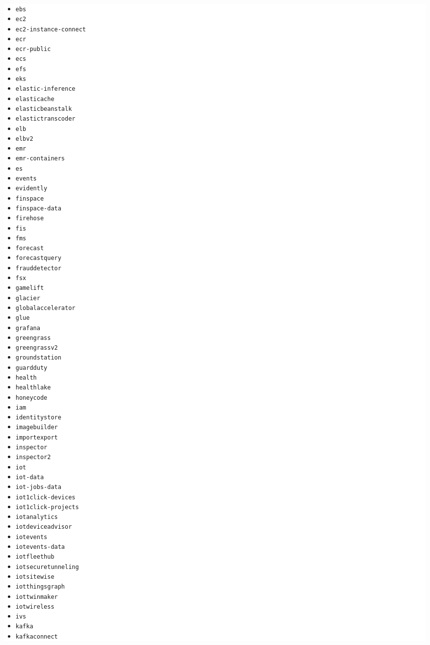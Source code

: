 - `ebs`
- `ec2`
- `ec2-instance-connect`
- `ecr`
- `ecr-public`
- `ecs`
- `efs`
- `eks`
- `elastic-inference`
- `elasticache`
- `elasticbeanstalk`
- `elastictranscoder`
- `elb`
- `elbv2`
- `emr`
- `emr-containers`
- `es`
- `events`
- `evidently`
- `finspace`
- `finspace-data`
- `firehose`
- `fis`
- `fms`
- `forecast`
- `forecastquery`
- `frauddetector`
- `fsx`
- `gamelift`
- `glacier`
- `globalaccelerator`
- `glue`
- `grafana`
- `greengrass`
- `greengrassv2`
- `groundstation`
- `guardduty`
- `health`
- `healthlake`
- `honeycode`
- `iam`
- `identitystore`
- `imagebuilder`
- `importexport`
- `inspector`
- `inspector2`
- `iot`
- `iot-data`
- `iot-jobs-data`
- `iot1click-devices`
- `iot1click-projects`
- `iotanalytics`
- `iotdeviceadvisor`
- `iotevents`
- `iotevents-data`
- `iotfleethub`
- `iotsecuretunneling`
- `iotsitewise`
- `iotthingsgraph`
- `iottwinmaker`
- `iotwireless`
- `ivs`
- `kafka`
- `kafkaconnect`
